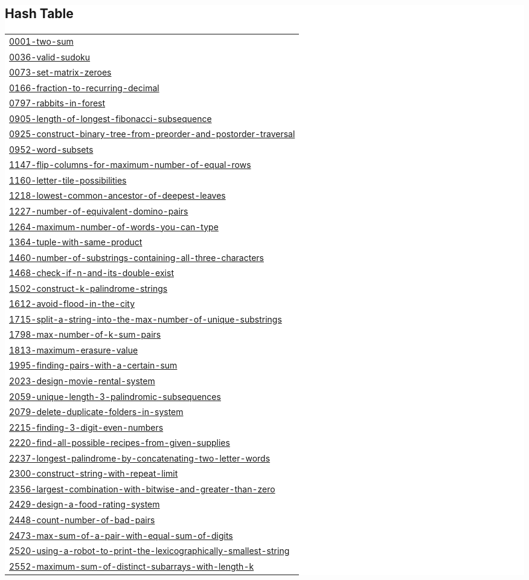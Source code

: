 ## Hash Table
|  |
| ------- |
| [0001-two-sum](https://github.com/ashtoshkumar0897/Leetcode-Problem-s/tree/master/0001-two-sum) |
| [0036-valid-sudoku](https://github.com/ashtoshkumar0897/Leetcode-Problem-s/tree/master/0036-valid-sudoku) |
| [0073-set-matrix-zeroes](https://github.com/ashtoshkumar0897/Leetcode-Problem-s/tree/master/0073-set-matrix-zeroes) |
| [0166-fraction-to-recurring-decimal](https://github.com/ashtoshkumar0897/Leetcode-Problem-s/tree/master/0166-fraction-to-recurring-decimal) |
| [0797-rabbits-in-forest](https://github.com/ashtoshkumar0897/Leetcode-Problem-s/tree/master/0797-rabbits-in-forest) |
| [0905-length-of-longest-fibonacci-subsequence](https://github.com/ashtoshkumar0897/Leetcode-Problem-s/tree/master/0905-length-of-longest-fibonacci-subsequence) |
| [0925-construct-binary-tree-from-preorder-and-postorder-traversal](https://github.com/ashtoshkumar0897/Leetcode-Problem-s/tree/master/0925-construct-binary-tree-from-preorder-and-postorder-traversal) |
| [0952-word-subsets](https://github.com/ashtoshkumar0897/Leetcode-Problem-s/tree/master/0952-word-subsets) |
| [1147-flip-columns-for-maximum-number-of-equal-rows](https://github.com/ashtoshkumar0897/Leetcode-Problem-s/tree/master/1147-flip-columns-for-maximum-number-of-equal-rows) |
| [1160-letter-tile-possibilities](https://github.com/ashtoshkumar0897/Leetcode-Problem-s/tree/master/1160-letter-tile-possibilities) |
| [1218-lowest-common-ancestor-of-deepest-leaves](https://github.com/ashtoshkumar0897/Leetcode-Problem-s/tree/master/1218-lowest-common-ancestor-of-deepest-leaves) |
| [1227-number-of-equivalent-domino-pairs](https://github.com/ashtoshkumar0897/Leetcode-Problem-s/tree/master/1227-number-of-equivalent-domino-pairs) |
| [1264-maximum-number-of-words-you-can-type](https://github.com/ashtoshkumar0897/Leetcode-Problem-s/tree/master/1264-maximum-number-of-words-you-can-type) |
| [1364-tuple-with-same-product](https://github.com/ashtoshkumar0897/Leetcode-Problem-s/tree/master/1364-tuple-with-same-product) |
| [1460-number-of-substrings-containing-all-three-characters](https://github.com/ashtoshkumar0897/Leetcode-Problem-s/tree/master/1460-number-of-substrings-containing-all-three-characters) |
| [1468-check-if-n-and-its-double-exist](https://github.com/ashtoshkumar0897/Leetcode-Problem-s/tree/master/1468-check-if-n-and-its-double-exist) |
| [1502-construct-k-palindrome-strings](https://github.com/ashtoshkumar0897/Leetcode-Problem-s/tree/master/1502-construct-k-palindrome-strings) |
| [1612-avoid-flood-in-the-city](https://github.com/ashtoshkumar0897/Leetcode-Problem-s/tree/master/1612-avoid-flood-in-the-city) |
| [1715-split-a-string-into-the-max-number-of-unique-substrings](https://github.com/ashtoshkumar0897/Leetcode-Problem-s/tree/master/1715-split-a-string-into-the-max-number-of-unique-substrings) |
| [1798-max-number-of-k-sum-pairs](https://github.com/ashtoshkumar0897/Leetcode-Problem-s/tree/master/1798-max-number-of-k-sum-pairs) |
| [1813-maximum-erasure-value](https://github.com/ashtoshkumar0897/Leetcode-Problem-s/tree/master/1813-maximum-erasure-value) |
| [1995-finding-pairs-with-a-certain-sum](https://github.com/ashtoshkumar0897/Leetcode-Problem-s/tree/master/1995-finding-pairs-with-a-certain-sum) |
| [2023-design-movie-rental-system](https://github.com/ashtoshkumar0897/Leetcode-Problem-s/tree/master/2023-design-movie-rental-system) |
| [2059-unique-length-3-palindromic-subsequences](https://github.com/ashtoshkumar0897/Leetcode-Problem-s/tree/master/2059-unique-length-3-palindromic-subsequences) |
| [2079-delete-duplicate-folders-in-system](https://github.com/ashtoshkumar0897/Leetcode-Problem-s/tree/master/2079-delete-duplicate-folders-in-system) |
| [2215-finding-3-digit-even-numbers](https://github.com/ashtoshkumar0897/Leetcode-Problem-s/tree/master/2215-finding-3-digit-even-numbers) |
| [2220-find-all-possible-recipes-from-given-supplies](https://github.com/ashtoshkumar0897/Leetcode-Problem-s/tree/master/2220-find-all-possible-recipes-from-given-supplies) |
| [2237-longest-palindrome-by-concatenating-two-letter-words](https://github.com/ashtoshkumar0897/Leetcode-Problem-s/tree/master/2237-longest-palindrome-by-concatenating-two-letter-words) |
| [2300-construct-string-with-repeat-limit](https://github.com/ashtoshkumar0897/Leetcode-Problem-s/tree/master/2300-construct-string-with-repeat-limit) |
| [2356-largest-combination-with-bitwise-and-greater-than-zero](https://github.com/ashtoshkumar0897/Leetcode-Problem-s/tree/master/2356-largest-combination-with-bitwise-and-greater-than-zero) |
| [2429-design-a-food-rating-system](https://github.com/ashtoshkumar0897/Leetcode-Problem-s/tree/master/2429-design-a-food-rating-system) |
| [2448-count-number-of-bad-pairs](https://github.com/ashtoshkumar0897/Leetcode-Problem-s/tree/master/2448-count-number-of-bad-pairs) |
| [2473-max-sum-of-a-pair-with-equal-sum-of-digits](https://github.com/ashtoshkumar0897/Leetcode-Problem-s/tree/master/2473-max-sum-of-a-pair-with-equal-sum-of-digits) |
| [2520-using-a-robot-to-print-the-lexicographically-smallest-string](https://github.com/ashtoshkumar0897/Leetcode-Problem-s/tree/master/2520-using-a-robot-to-print-the-lexicographically-smallest-string) |
| [2552-maximum-sum-of-distinct-subarrays-with-length-k](https://github.com/ashtoshkumar0897/Leetcode-Problem-s/tree/master/2552-maximum-sum-of-distinct-subarrays-with-length-k) |